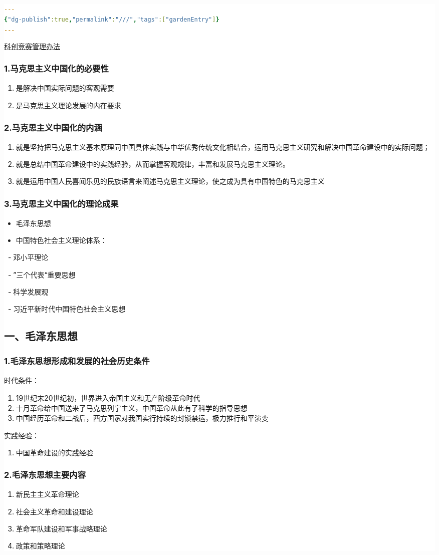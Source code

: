 ```yaml
---
{"dg-publish":true,"permalink":"///","tags":["gardenEntry"]}
---
```


[科创竞赛管理办法](科创竞赛管理办法.md)
### 1.马克思主义中国化的必要性

1. 是解决中国实际问题的客观需要

2. 是马克思主义理论发展的内在要求

### 2.马克思主义中国化的内涵

1. 就是坚持把马克思主义基本原理同中国具体实践与中华优秀传统文化相结合，运用马克思主义研究和解决中国革命建设中的实际问题；

2. 就是总结中国革命建设中的实践经验，从而掌握客观规律，丰富和发展马克思主义理论。

3. 就是运用中国人民喜闻乐见的民族语言来阐述马克思主义理论，使之成为具有中国特色的马克思主义

### 3.马克思主义中国化的理论成果

- 毛泽东思想

- 中国特色社会主义理论体系：

  - 邓小平理论

  - ”三个代表“重要思想

  - 科学发展观

  - 习近平新时代中国特色社会主义思想

## 一、毛泽东思想

### 1.毛泽东思想形成和发展的社会历史条件

时代条件：

1. 19世纪末20世纪初，世界进入帝国主义和无产阶级革命时代
2. 十月革命给中国送来了马克思列宁主义，中国革命从此有了科学的指导思想
3. 中国经历革命和二战后，西方国家对我国实行持续的封锁禁运，极力推行和平演变

实践经验：

1. 中国革命建设的实践经验

### 2.毛泽东思想主要内容

1. 新民主主义革命理论

2. 社会主义革命和建设理论

3. 革命军队建设和军事战略理论

4. 政策和策略理论
